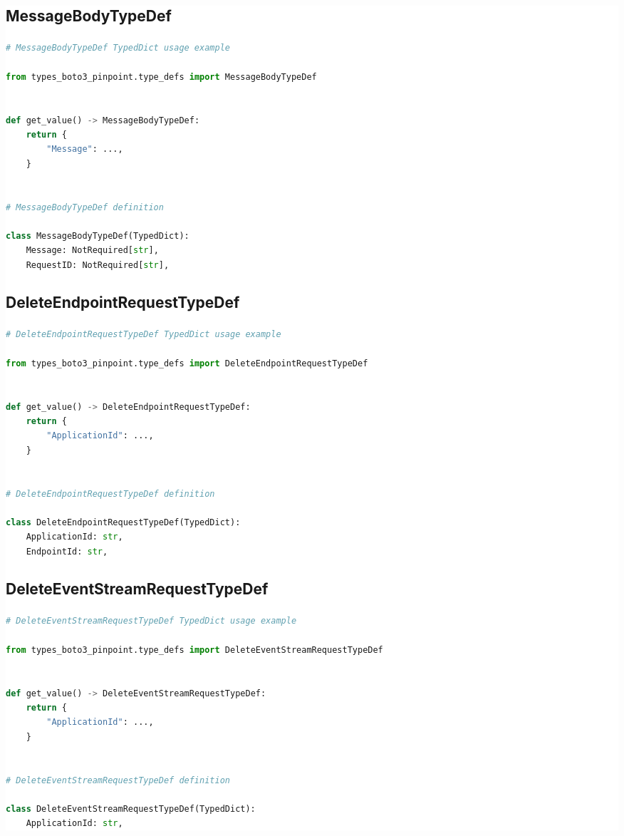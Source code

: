 
## MessageBodyTypeDef

```python
# MessageBodyTypeDef TypedDict usage example

from types_boto3_pinpoint.type_defs import MessageBodyTypeDef


def get_value() -> MessageBodyTypeDef:
    return {
        "Message": ...,
    }


# MessageBodyTypeDef definition

class MessageBodyTypeDef(TypedDict):
    Message: NotRequired[str],
    RequestID: NotRequired[str],
```


## DeleteEndpointRequestTypeDef

```python
# DeleteEndpointRequestTypeDef TypedDict usage example

from types_boto3_pinpoint.type_defs import DeleteEndpointRequestTypeDef


def get_value() -> DeleteEndpointRequestTypeDef:
    return {
        "ApplicationId": ...,
    }


# DeleteEndpointRequestTypeDef definition

class DeleteEndpointRequestTypeDef(TypedDict):
    ApplicationId: str,
    EndpointId: str,
```


## DeleteEventStreamRequestTypeDef

```python
# DeleteEventStreamRequestTypeDef TypedDict usage example

from types_boto3_pinpoint.type_defs import DeleteEventStreamRequestTypeDef


def get_value() -> DeleteEventStreamRequestTypeDef:
    return {
        "ApplicationId": ...,
    }


# DeleteEventStreamRequestTypeDef definition

class DeleteEventStreamRequestTypeDef(TypedDict):
    ApplicationId: str,
```
